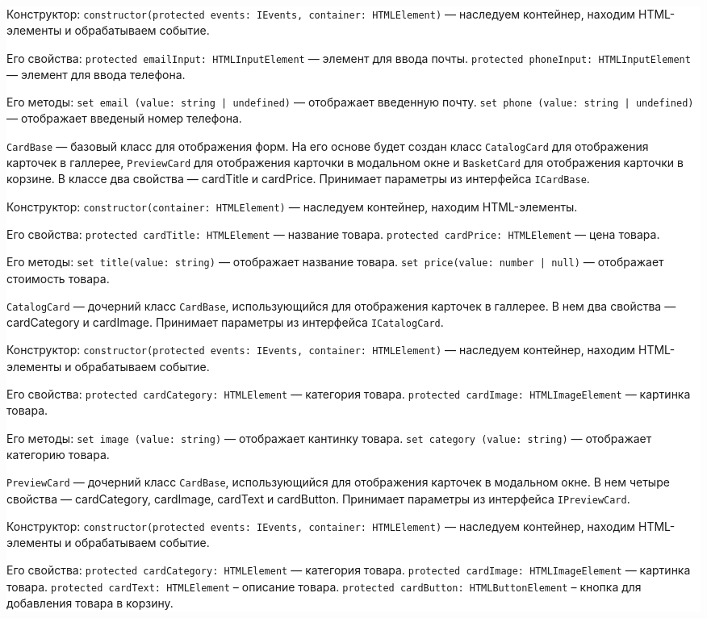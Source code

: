 Конструктор:
`constructor(protected events: IEvents, container: HTMLElement)` — наследуем контейнер, находим HTML-элементы и обрабатываем событие.

Его свойства:
`protected emailInput: HTMLInputElement` — элемент для ввода почты.
`protected phoneInput: HTMLInputElement` — элемент для ввода телефона.

Его методы:
`set email (value: string | undefined)` — отображает введенную почту.
`set phone (value: string | undefined)` — отображает введеный номер телефона.

`CardBase` — базовый класс для отображения форм. На его основе будет создан класс `CatalogCard` для отображения карточек в галлерее, `PreviewCard` для отображения карточки в модальном окне и `BasketCard` для отображения карточки в корзине. В классе два свойства — cardTitle и cardPrice. Принимает параметры из интерфейса `ICardBase`.

Конструктор:
`constructor(container: HTMLElement)` — наследуем контейнер, находим HTML-элементы.

Его свойства:
`protected cardTitle: HTMLElement` — название товара.
`protected cardPrice: HTMLElement` — цена товара.

Его методы:
`set title(value: string)` — отображает название товара.
`set price(value: number | null)` — отображает стоимость товара.

`CatalogCard` — дочерний класс `CardBase`, использующийся для отображения карточек в галлерее. В нем два свойства —  cardCategory и cardImage. Принимает параметры из интерфейса `ICatalogCard`.

Конструктор:
`constructor(protected events: IEvents, container: HTMLElement)` — наследуем контейнер, находим HTML-элементы и обрабатываем событие.

Его свойства:
`protected cardCategory: HTMLElement` — категория товара.
`protected cardImage: HTMLImageElement` — картинка товара.

Его методы:
`set image (value: string)` — отображает кантинку товара.
`set category (value: string)` — отображает категорию товара.

`PreviewCard` — дочерний класс `CardBase`, использующийся для отображения карточек в модальном окне. В нем четыре свойства —  cardCategory, cardImage, cardText и cardButton. Принимает параметры из интерфейса `IPreviewCard`.

Конструктор:
`constructor(protected events: IEvents, container: HTMLElement)` — наследуем контейнер, находим HTML-элементы и обрабатываем событие.

Его свойства:
`protected cardCategory: HTMLElement` — категория товара.
`protected cardImage: HTMLImageElement` — картинка товара.
`protected cardText: HTMLElement` – описание товара.
`protected cardButton: HTMLButtonElement` – кнопка для добавления товара в корзину.
